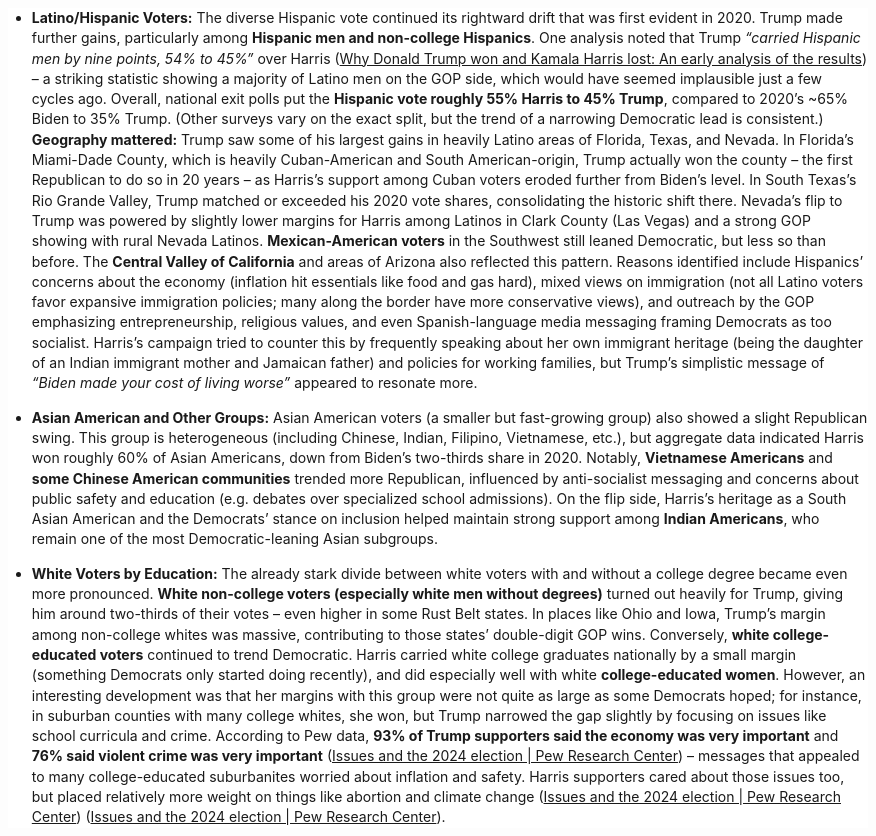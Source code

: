 - **Latino/Hispanic Voters:** The diverse Hispanic vote continued its rightward drift that was first evident in 2020. Trump made further gains, particularly among **Hispanic men and non-college Hispanics**. One analysis noted that Trump *“carried Hispanic men by nine points, 54% to 45%”* over Harris ([Why Donald Trump won and Kamala Harris lost: An early analysis of the results](https://www.brookings.edu/articles/why-donald-trump-won-and-kamala-harris-lost-an-early-analysis-of-the-results/#:~:text=to%20be%20accurate%2C%20he%20made,to%2045)) – a striking statistic showing a majority of Latino men on the GOP side, which would have seemed implausible just a few cycles ago. Overall, national exit polls put the **Hispanic vote roughly 55% Harris to 45% Trump**, compared to 2020’s ~65% Biden to 35% Trump. (Other surveys vary on the exact split, but the trend of a narrowing Democratic lead is consistent.) **Geography mattered:** Trump saw some of his largest gains in heavily Latino areas of Florida, Texas, and Nevada. In Florida’s Miami-Dade County, which is heavily Cuban-American and South American-origin, Trump actually won the county – the first Republican to do so in 20 years – as Harris’s support among Cuban voters eroded further from Biden’s level. In South Texas’s Rio Grande Valley, Trump matched or exceeded his 2020 vote shares, consolidating the historic shift there. Nevada’s flip to Trump was powered by slightly lower margins for Harris among Latinos in Clark County (Las Vegas) and a strong GOP showing with rural Nevada Latinos. **Mexican-American voters** in the Southwest still leaned Democratic, but less so than before. The **Central Valley of California** and areas of Arizona also reflected this pattern. Reasons identified include Hispanics’ concerns about the economy (inflation hit essentials like food and gas hard), mixed views on immigration (not all Latino voters favor expansive immigration policies; many along the border have more conservative views), and outreach by the GOP emphasizing entrepreneurship, religious values, and even Spanish-language media messaging framing Democrats as too socialist. Harris’s campaign tried to counter this by frequently speaking about her own immigrant heritage (being the daughter of an Indian immigrant mother and Jamaican father) and policies for working families, but Trump’s simplistic message of *“Biden made your cost of living worse”* appeared to resonate more.

- **Asian American and Other Groups:** Asian American voters (a smaller but fast-growing group) also showed a slight Republican swing. This group is heterogeneous (including Chinese, Indian, Filipino, Vietnamese, etc.), but aggregate data indicated Harris won roughly 60% of Asian Americans, down from Biden’s two-thirds share in 2020. Notably, **Vietnamese Americans** and **some Chinese American communities** trended more Republican, influenced by anti-socialist messaging and concerns about public safety and education (e.g. debates over specialized school admissions). On the flip side, Harris’s heritage as a South Asian American and the Democrats’ stance on inclusion helped maintain strong support among **Indian Americans**, who remain one of the most Democratic-leaning Asian subgroups. 

- **White Voters by Education:** The already stark divide between white voters with and without a college degree became even more pronounced. **White non-college voters (especially white men without degrees)** turned out heavily for Trump, giving him around two-thirds of their votes – even higher in some Rust Belt states. In places like Ohio and Iowa, Trump’s margin among non-college whites was massive, contributing to those states’ double-digit GOP wins. Conversely, **white college-educated voters** continued to trend Democratic. Harris carried white college graduates nationally by a small margin (something Democrats only started doing recently), and did especially well with white **college-educated women**. However, an interesting development was that her margins with this group were not quite as large as some Democrats hoped; for instance, in suburban counties with many college whites, she won, but Trump narrowed the gap slightly by focusing on issues like school curricula and crime. According to Pew data, **93% of Trump supporters said the economy was very important** and **76% said violent crime was very important** ([Issues and the 2024 election | Pew Research Center](https://www.pewresearch.org/politics/2024/09/09/issues-and-the-2024-election/#:~:text=comes%20to%20the%20issues)) – messages that appealed to many college-educated suburbanites worried about inflation and safety. Harris supporters cared about those issues too, but placed relatively more weight on things like abortion and climate change ([Issues and the 2024 election | Pew Research Center](https://www.pewresearch.org/politics/2024/09/09/issues-and-the-2024-election/#:~:text=comes%20to%20the%20issues)) ([Issues and the 2024 election | Pew Research Center](https://www.pewresearch.org/politics/2024/09/09/issues-and-the-2024-election/#:~:text=Among%20Trump%20supporters%2C%20the%20economy,11)).
